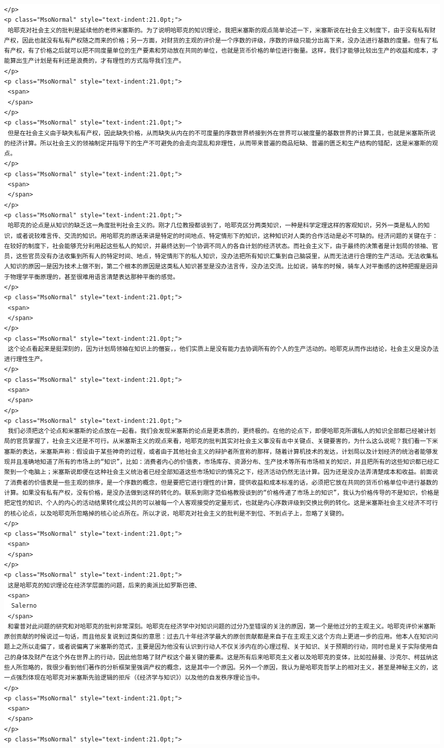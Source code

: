     </p>
    <p class="MsoNormal" style="text-indent:21.0pt;">
     哈耶克对社会主义的批判是延续他的老师米塞斯的。为了说明哈耶克的知识理论，我把米塞斯的观点简单论述一下，米塞斯说在社会主义制度下，由于没有私有财产权，因此也就没有私有产权随之而来的价格；另一方面，对财货的主观的评价是一个序数的评级，序数的评级只能分出高下来，没办法进行基数的度量。但有了私有产权，有了价格之后就可以把不同度量单位的生产要素和劳动放在共同的单位，也就是货币价格的单位进行衡量。这样，我们才能够比较出生产的收益和成本，才能算出生产计划是有利还是浪费的，才有理性的方式指导我们生产。
    </p>
    <p class="MsoNormal" style="text-indent:21.0pt;">
     <span>
     </span>
    </p>
    <p class="MsoNormal" style="text-indent:21.0pt;">
     但是在社会主义由于缺失私有产权，因此缺失价格，从而缺失从内在的不可度量的序数世界桥接到外在世界可以被度量的基数世界的计算工具，也就是米塞斯所说的经济计算。所以社会主义的领袖制定并指导下的生产不可避免的会走向混乱和非理性，从而带来普遍的商品短缺、普遍的匮乏和生产结构的错配，这是米塞斯的观点。
    </p>
    <p class="MsoNormal" style="text-indent:21.0pt;">
     <span>
     </span>
    </p>
    <p class="MsoNormal" style="text-indent:21.0pt;">
     哈耶克的论点是从知识的缺乏这一角度批判社会主义的。刚才几位教授都谈到了，哈耶克区分两类知识，一种是科学定理这样的客观知识，另外一类是私人的知识，或者说较难言传、交流的知识。用哈耶克的原话来讲是特定的时间地点、特定情形下的知识，这种知识对人类的合作活动是必不可缺的。经济问题的关键在于：在较好的制度下，社会能够充分利用起这些私人的知识，并最终达到一个协调不同人的各自计划的经济状态。而社会主义下，由于最终的决策者是计划局的领袖、官员，这些官员没有办法收集到所有人的特定时间、地点，特定情形下的私人知识，没办法把所有知识汇集到自己脑袋里，从而无法进行合理的生产活动。无法收集私人知识的原因一是因为技术上做不到，第二个根本的原因是这类私人知识甚至是没办法言传，没办法交流。比如说，骑车的时候，骑车人对平衡感的这种把握是迥异于物理学平衡原理的，甚至很难用语言清楚表达那种平衡的感觉。
    </p>
    <p class="MsoNormal" style="text-indent:21.0pt;">
     <span>
     </span>
    </p>
    <p class="MsoNormal" style="text-indent:21.0pt;">
     这个论点看起来是挺深刻的，因为计划局领袖在知识上的僭妄，，他们实质上是没有能力去协调所有的个人的生产活动的。哈耶克从而作出结论，社会主义是没办法进行理性生产。
    </p>
    <p class="MsoNormal" style="text-indent:21.0pt;">
     <span>
     </span>
    </p>
    <p class="MsoNormal" style="text-indent:21.0pt;">
     我们必须把这个论点和米塞斯的论点放在一起看。我们会发现米塞斯的论点是更本质的，更终极的。在他的论点下，即便哈耶克所谓私人的知识全部都已经被计划局的官员掌握了，社会主义还是不可行。从米塞斯主义的观点来看，哈耶克的批判其实对社会主义事没有击中关键点、关键要害的，为什么这么说呢？我们看一下米塞斯的表达，米塞斯声称：假设由于某些神奇的过程，或者由于其他社会主义的辩护者所宣称的那样，随着计算机技术的发达，计划局以及计划经济的统治者能够发现并且准确地知道了所有的市场上的“知识”，比如：消费者内心的价值表，市场库存、资源分布、生产技术等所有市场相关的知识，并且把所有的这些知识都已经汇聚到一个电脑上；米塞斯说即便在这种社会主义统治者已经全部知道这些市场知识的情况之下，经济活动仍然无法计算。因为还是没办法弄清楚成本和收益。前面说了消费者的价值表是一些主观的排序，是一个序数的概念，但是要把它进行理性的计算，提供收益和成本标准的话，必须把它放在共同的货币价格单位中进行基数的计算。如果没有私有产权，没有价格，是没办法做到这样的转化的。联系到刚才范伯格教授谈到的“价格传递了市场上的知识”，我认为价格传导的不是知识，价格是把定性的知识、个人的内心的活动结果转化成公共的可以被每一个人客观接受的定量形式，也就是内心序数评级到交换比例的转化。这是米塞斯社会主义经济不可行的核心论点，以及哈耶克所忽略掉的核心论点所在。所以才说，哈耶克对社会主义的批判是不到位、不到点子上，忽略了关键的。
    </p>
    <p class="MsoNormal" style="text-indent:21.0pt;">
     <span>
     </span>
    </p>
    <p class="MsoNormal" style="text-indent:21.0pt;">
     这是哈耶克的知识理论在经济学层面的问题，后来的奥派比如罗斯巴德、
     <span>
      Salerno
     </span>
     和霍普对此问题的研究和对哈耶克的批判非常深刻。哈耶克在经济学中对知识问题的过分乃至错误的关注的原因，第一个是他过分的主观主义。哈耶克评价米塞斯原创贡献的时候说过一句话，而且他反复说到过类似的意思：过去几十年经济学最大的原创贡献都是来自于在主观主义这个方向上更进一步的应用。他本人在知识问题上之所以走偏了，或者说偏离了米塞斯的范式，主要是因为他没有认识到行动人不仅关涉内在的心理过程、关于知识、关于预期的行动，同时也是关于实际使用自己的身体及财产在这个外在世界上的行动，因此他忽略了财产权这个最关键的要素。这是所有后来哈耶克主义者以及哈耶克的变体，比如拉赫曼、沙克尔、柯兹纳这些人所忽略的，我很少看到他们著作的分析框架里强调产权的概念，这是其中一个原因。另外一个原因，我认为是哈耶克哲学上的相对主义，甚至是神秘主义的，这一点强烈体现在哈耶克对米塞斯先验逻辑的拒斥（《经济学与知识》）以及他的自发秩序理论当中。
    </p>
    <p class="MsoNormal" style="text-indent:21.0pt;">
     <span>
     </span>
    </p>
    <p class="MsoNormal" style="text-indent:21.0pt;">